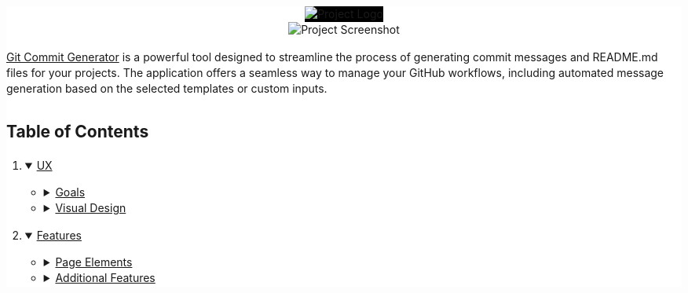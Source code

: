 
<div align="center">
  <img src="YOUR_PROJECT_LOGO_URL" alt="Project Logo" style="background-color: black">
</div>
<div align="center">
  <img src="YOUR_PROJECT_SCREENSHOT_URL" alt="Project Screenshot">
</div>

[Git Commit Generator](https://git.netgurusolutions.com) is a powerful tool designed to streamline the process of generating commit messages and README.md files for your projects. The application offers a seamless way to manage your GitHub workflows, including automated message generation based on the selected templates or custom inputs.

## Table of Contents
1. <details open>
    <summary><a href="#ux">UX</a></summary>

    <ul>
    <li><details>
    <summary><a href="#goals">Goals</a></summary>

    - [Visitor Goals](#visitor-goals)
    - [Business Goals](#business-goals)
    - [User Stories](#user-stories)
    </details></li>

    <li><details>
    <summary><a href="#visual-design">Visual Design</a></summary>

    - [Wireframes](#wireframes)
    - [Fonts](#fonts)
    - [Icons](#icons)
    - [Colors](#colors)
    - [Images](#images)
    - [Styling](#styling)
    </details></li>
    </ul>
</details>

2. <details open>
    <summary><a href="#features">Features</a></summary>

    <ul>
    <li><details>
    <summary><a href="#page-elements">Page Elements</a></summary>

    - [All Pages](#all-pages)
    - [Index Page](#index-page)
    - [Generator Page](#generator-page)
    - [Settings Page](#settings-page)
    </details></li>

    <li><details>
    <summary><a href="#additional-features">Additional Features</a></summary>
